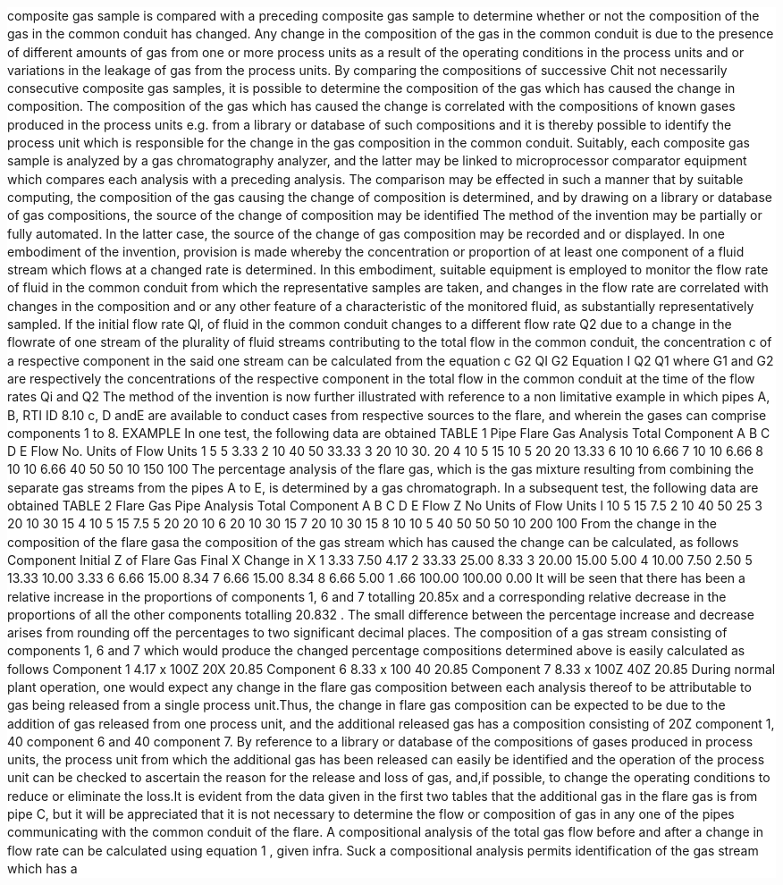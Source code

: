 composite gas sample is compared with a preceding composite gas sample to determine whether or not the composition of the gas in the common conduit has changed. Any change in the composition of the gas in the common conduit is due to the presence of different amounts of gas from one or more process units as a result of the operating conditions in the process units and or variations in the leakage of gas from the process units. By comparing the compositions of successive Chit not necessarily consecutive composite gas samples, it is possible to determine the composition of the gas which has caused the change in composition. The composition of the gas which has caused the change is correlated with the compositions of known gases produced in the process units e.g. from a library or database of such compositions and it is thereby possible to identify the process unit which is responsible for the change in the gas composition in the common conduit. Suitably, each composite gas sample is analyzed by a gas chromatography analyzer, and the latter may be linked to microprocessor comparator equipment which compares each analysis with a preceding analysis. The comparison may be effected in such a manner that by suitable computing, the composition of the gas causing the change of composition is determined, and by drawing on a library or database of gas compositions, the source of the change of composition may be identified The method of the invention may be partially or fully automated. In the latter case, the source of the change of gas composition may be recorded and or displayed. In one embodiment of the invention, provision is made whereby the concentration or proportion of at least one component of a fluid stream which flows at a changed rate is determined. In this embodiment, suitable equipment is employed to monitor the flow rate of fluid in the common conduit from which the representative samples are taken, and changes in the flow rate are correlated with changes in the composition and or any other feature of a characteristic of the monitored fluid, as substantially representatively sampled. If the initial flow rate Ql, of fluid in the common conduit changes to a different flow rate Q2 due to a change in the flowrate of one stream of the plurality of fluid streams contributing to the total flow in the common conduit, the concentration c of a respective component in the said one stream can be calculated from the equation c G2 QI G2 Equation I Q2 Q1 where G1 and G2 are respectively the concentrations of the respective component in the total flow in the common conduit at the time of the flow rates Qi and Q2 The method of the invention is now further illustrated with reference to a non limitative example in which pipes A, B, RTI ID 8.10 c, D andE are available to conduct cases from respective sources to the flare, and wherein the gases can comprise components 1 to 8. EXAMPLE In one test, the following data are obtained TABLE 1 Pipe Flare Gas Analysis Total Component A B C D E Flow No. Units of Flow Units 1 5 5 3.33 2 10 40 50 33.33 3 20 10 30. 20 4 10 5 15 10 5 20 20 13.33 6 10 10 6.66 7 10 10 6.66 8 10 10 6.66 40 50 50 10 150 100 The percentage analysis of the flare gas, which is the gas mixture resulting from combining the separate gas streams from the pipes A to E, is determined by a gas chromatograph. In a subsequent test, the following data are obtained TABLE 2 Flare Gas Pipe Analysis Total Component A B C D E Flow Z No Units of Flow Units l 10 5 15 7.5 2 10 40 50 25 3 20 10 30 15 4 10 5 15 7.5 5 20 20 10 6 20 10 30 15 7 20 10 30 15 8 10 10 5 40 50 50 50 10 200 100 From the change in the composition of the flare gasa the composition of the gas stream which has caused the change can be calculated, as follows Component Initial Z of Flare Gas Final X Change in X 1 3.33 7.50 4.17 2 33.33 25.00 8.33 3 20.00 15.00 5.00 4 10.00 7.50 2.50 5 13.33 10.00 3.33 6 6.66 15.00 8.34 7 6.66 15.00 8.34 8 6.66 5.00 1 .66 100.00 100.00 0.00 It will be seen that there has been a relative increase in the proportions of components 1, 6 and 7 totalling 20.85x and a corresponding relative decrease in the proportions of all the other components totalling 20.832 . The small difference between the percentage increase and decrease arises from rounding off the percentages to two significant decimal places. The composition of a gas stream consisting of components 1, 6 and 7 which would produce the changed percentage compositions determined above is easily calculated as follows Component 1 4.17 x 100Z 20X 20.85 Component 6 8.33 x 100 40 20.85 Component 7 8.33 x 100Z 40Z 20.85 During normal plant operation, one would expect any change in the flare gas composition between each analysis thereof to be attributable to gas being released from a single process unit.Thus, the change in flare gas composition can be expected to be due to the addition of gas released from one process unit, and the additional released gas has a composition consisting of 20Z component 1, 40 component 6 and 40 component 7. By reference to a library or database of the compositions of gases produced in process units, the process unit from which the additional gas has been released can easily be identified and the operation of the process unit can be checked to ascertain the reason for the release and loss of gas, and,if possible, to change the operating conditions to reduce or eliminate the loss.It is evident from the data given in the first two tables that the additional gas in the flare gas is from pipe C, but it will be appreciated that it is not necessary to determine the flow or composition of gas in any one of the pipes communicating with the common conduit of the flare. A compositional analysis of the total gas flow before and after a change in flow rate can be calculated using equation 1 , given infra. Suck a compositional analysis permits identification of the gas stream which has a